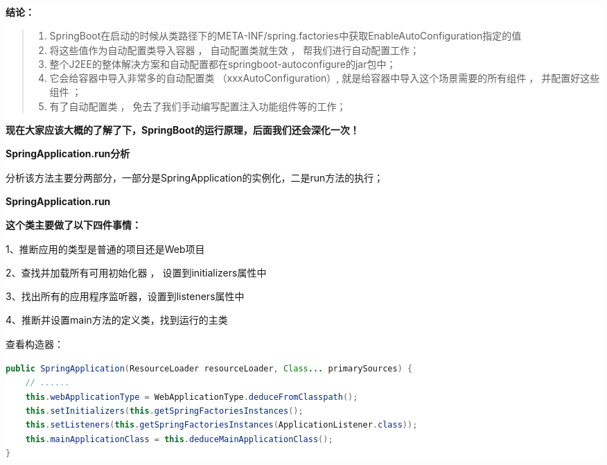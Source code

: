 

**结论：**

>   1.  SpringBoot在启动的时候从类路径下的META-INF/spring.factories中获取EnableAutoConfiguration指定的值
>   2.  将这些值作为自动配置类导入容器 ， 自动配置类就生效 ， 帮我们进行自动配置工作；
>   3.  整个J2EE的整体解决方案和自动配置都在springboot-autoconfigure的jar包中；
>   4.  它会给容器中导入非常多的自动配置类 （xxxAutoConfiguration）, 就是给容器中导入这个场景需要的所有组件 ， 并配置好这些组件 ；
>   5.  有了自动配置类 ， 免去了我们手动编写配置注入功能组件等的工作；



**现在大家应该大概的了解了下，SpringBoot的运行原理，后面我们还会深化一次！**



**SpringApplication.run分析**

分析该方法主要分两部分，一部分是SpringApplication的实例化，二是run方法的执行；



**SpringApplication.run**

**这个类主要做了以下四件事情：**

1、推断应用的类型是普通的项目还是Web项目

2、查找并加载所有可用初始化器 ， 设置到initializers属性中

3、找出所有的应用程序监听器，设置到listeners属性中

4、推断并设置main方法的定义类，找到运行的主类

查看构造器：

```java
public SpringApplication(ResourceLoader resourceLoader, Class... primarySources) {
    // ......
    this.webApplicationType = WebApplicationType.deduceFromClasspath();
    this.setInitializers(this.getSpringFactoriesInstances();
    this.setListeners(this.getSpringFactoriesInstances(ApplicationListener.class));
    this.mainApplicationClass = this.deduceMainApplicationClass();
}
```
